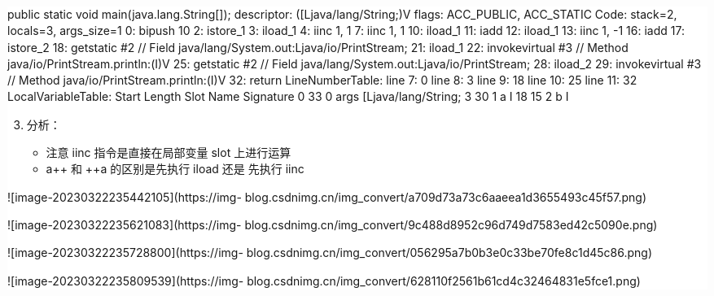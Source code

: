    public static void main(java.lang.String[]);
   descriptor: ([Ljava/lang/String;)V
   flags: ACC_PUBLIC, ACC_STATIC
   Code:
   stack=2, locals=3, args_size=1
   0: bipush 10
   2: istore_1
   3: iload_1
   4: iinc 1, 1
   7: iinc 1, 1
   10: iload_1
   11: iadd
   12: iload_1
   13: iinc 1, -1
   16: iadd
   17: istore_2
   18: getstatic #2 // Field java/lang/System.out:Ljava/io/PrintStream;
   21: iload_1
   22: invokevirtual #3 // Method java/io/PrintStream.println:(I)V
   25: getstatic #2 // Field java/lang/System.out:Ljava/io/PrintStream;
   28: iload_2
   29: invokevirtual #3 // Method java/io/PrintStream.println:(I)V
   32: return
   LineNumberTable:
   line 7: 0
   line 8: 3
   line 9: 18
   line 10: 25
   line 11: 32
   LocalVariableTable:
   Start Length Slot Name Signature
   0 33 0 args   [Ljava/lang/String;
   3 30 1 a I
   18 15 2 b I


3. 分析：

    * 注意 iinc 指令是直接在局部变量 slot 上进行运算
    * a++ 和 ++a 的区别是先执行 iload 还是 先执行 iinc

![image-20230322235442105](https://img-
blog.csdnimg.cn/img_convert/a709d73a73c6aaeea1d3655493c45f57.png)

![image-20230322235621083](https://img-
blog.csdnimg.cn/img_convert/9c488d8952c96d749d7583ed42c5090e.png)

![image-20230322235728800](https://img-
blog.csdnimg.cn/img_convert/056295a7b0b3e0c33be70fe8c1d45c86.png)

![image-20230322235809539](https://img-
blog.csdnimg.cn/img_convert/628110f2561b61cd4c32464831e5fce1.png)
